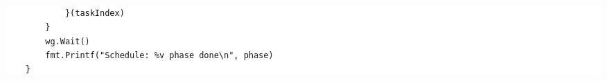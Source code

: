 ```
            }(taskIndex)
        }
        wg.Wait()
        fmt.Printf("Schedule: %v phase done\n", phase)
    }
```


